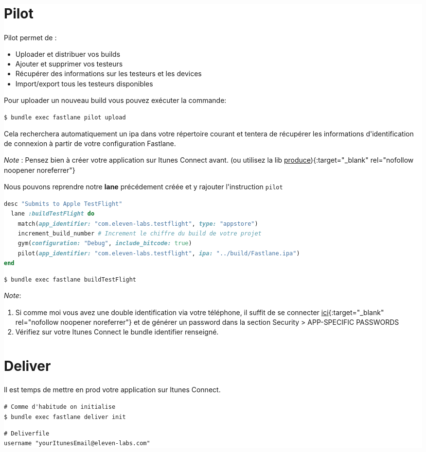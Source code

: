 # Pilot

Pilot permet de :

* Uploader et distribuer vos builds
* Ajouter et supprimer vos testeurs
* Récupérer des informations sur les testeurs et les devices
* Import/export tous les testeurs disponibles

Pour uploader un nouveau build vous pouvez exécuter la commande:

```shell
$ bundle exec fastlane pilot upload
```

Cela recherchera automatiquement un ipa dans votre répertoire courant et tentera de récupérer les informations d'identification
de connexion à partir de votre configuration Fastlane.

*Note* : Pensez bien à créer votre application sur Itunes Connect avant.
(ou utilisez la lib [produce](https://github.com/fastlane/fastlane/tree/master/produce)){:target="_blank" rel="nofollow noopener noreferrer"}

Nous pouvons reprendre notre **lane** précédement créée et y rajouter l'instruction `pilot`

```ruby
desc "Submits to Apple TestFlight"
  lane :buildTestFlight do
    match(app_identifier: "com.eleven-labs.testflight", type: "appstore")
    increment_build_number # Increment le chiffre du build de votre projet
    gym(configuration: "Debug", include_bitcode: true)
    pilot(app_identifier: "com.eleven-labs.testflight", ipa: "../build/Fastlane.ipa")
end
```

```shell
$ bundle exec fastlane buildTestFlight
```
*Note*:
1. Si comme moi vous avez une double identification via votre téléphone, il suffit de se connecter [ici](https://appleid.apple.com/account/manage){:target="_blank" rel="nofollow noopener noreferrer"} et de générer un password dans la section Security > APP-SPECIFIC PASSWORDS
2. Vérifiez sur votre Itunes Connect le bundle identifier renseigné.

# Deliver

Il est temps de mettre en prod votre application sur Itunes Connect.

```shell
# Comme d'habitude on initialise
$ bundle exec fastlane deliver init
```

```
# Deliverfile
username "yourItunesEmail@eleven-labs.com"
```

